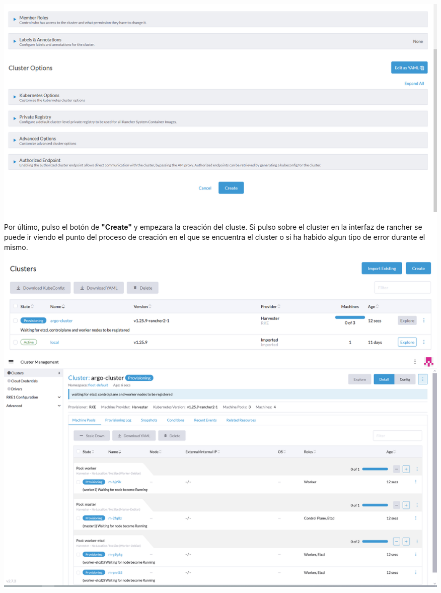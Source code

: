 <img src="Images/Captura10.PNG" width="1000">

Por último, pulso el botón de **"Create"** y empezara la creación del cluste. Si pulso sobre el cluster en la interfaz de rancher se puede ir viendo el punto del proceso de creación en el que se encuentra el cluster o si ha habido algun tipo de error durante el mismo.

<img src="Images/Captura11.PNG" width="1000">

<img src="Images/Captura12.PNG" width="1000">
